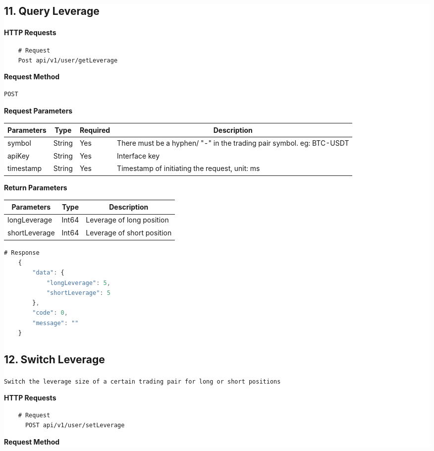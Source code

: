## 11. Query Leverage

**HTTP Requests**

```http
    # Request
    Post api/v1/user/getLeverage
```

**Request Method**

    POST

**Request Parameters**

| **Parameters** | Type    | Required | Description                                                          |
| -------------- | ------- | -------- | -------------------------------------------------------------------- |
| symbol         | String  | Yes      | There must be a hyphen/ "-" in the trading pair symbol. eg: BTC-USDT |
| apiKey         | String  | Yes      | Interface key                                                        |
| timestamp      | String  | Yes      | Timestamp of initiating the request, unit: ms                        |

**Return Parameters**

| **Parameters** | Type   | Description                 |
| -------------- | ------ | --------------------------- |
| longLeverage   | Int64  | Leverage of long position   |
| shortLeverage  | Int64  | Leverage of short position  |

```javascript
# Response
    {
        "data": {
            "longLeverage": 5,
            "shortLeverage": 5
        },
        "code": 0,
        "message": ""
    }
```

## 12. Switch Leverage 

    Switch the leverage size of a certain trading pair for long or short positions

**HTTP Requests**
             

```http
    # Request
      POST api/v1/user/setLeverage
```

**Request Method**
